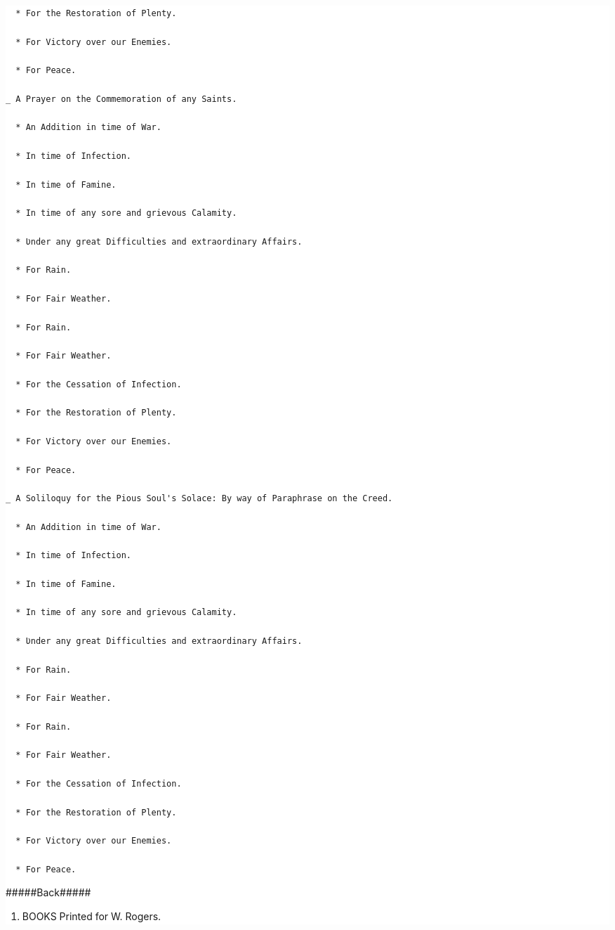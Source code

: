       * For the Restoration of Plenty.

      * For Victory over our Enemies.

      * For Peace.

    _ A Prayer on the Commemoration of any Saints.

      * An Addition in time of War.

      * In time of Infection.

      * In time of Famine.

      * In time of any sore and grievous Calamity.

      * Ʋnder any great Difficulties and extraordinary Affairs.

      * For Rain.

      * For Fair Weather.

      * For Rain.

      * For Fair Weather.

      * For the Cessation of Infection.

      * For the Restoration of Plenty.

      * For Victory over our Enemies.

      * For Peace.

    _ A Soliloquy for the Pious Soul's Solace: By way of Paraphrase on the Creed.

      * An Addition in time of War.

      * In time of Infection.

      * In time of Famine.

      * In time of any sore and grievous Calamity.

      * Ʋnder any great Difficulties and extraordinary Affairs.

      * For Rain.

      * For Fair Weather.

      * For Rain.

      * For Fair Weather.

      * For the Cessation of Infection.

      * For the Restoration of Plenty.

      * For Victory over our Enemies.

      * For Peace.

#####Back#####

1. BOOKS Printed for W. Rogers.

